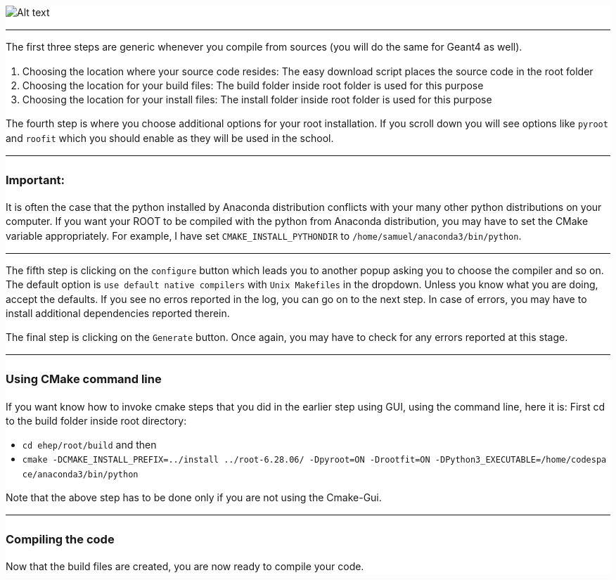 
![Alt text](https://github.com/deepaksamuel/ehep-2023/blob/5813fbfefa253839e4fb65a8f2e34fe0c221aa1b/img/cmake-root.png "a title")

---

The first three steps are generic whenever you compile from sources (you will do the same for Geant4 as well).
  1. Choosing the location where your source code resides: The easy download script places the source code in the root folder
  2. Choosing the location for your build files: The build folder inside root folder is used for this purpose
  3. Choosing the location for your install files: The install folder inside root folder is used for this purpose

The fourth step is where you choose additional options for your root installation. If you scroll down you will see options like ```pyroot``` and ```roofit``` which you should enable as they will be used in the school. 

---
### Important:
It is often the case that the python installed by Anaconda distribution conflicts with your many other python distributions on your computer. If you want your ROOT to be compiled with the python from Anaconda distribution, you may have to set the CMake variable appropriately. For example, I have set ```CMAKE_INSTALL_PYTHONDIR``` to ```/home/samuel/anaconda3/bin/python```.

---

The fifth step is clicking on the ```configure``` button which leads you to another popup asking you to choose the compiler and so on. The default option is ```use default native compilers``` with ```Unix Makefiles``` in the dropdown. Unless you know what you are doing, accept the defaults. If you see no erros reported in the log, you can go on to the next step. In case of errors, you may have to install additional dependencies reported therein. 

The final step is clicking on the ```Generate``` button. Once again, you may have to check for any errors reported at this stage.

---

### Using CMake command line
If you want know how to invoke cmake steps that you did in the earlier step using GUI, using the command line, here it is:
First cd to the build folder inside root directory:

  - ```cd ehep/root/build```
and then
- ```cmake -DCMAKE_INSTALL_PREFIX=../install ../root-6.28.06/ -Dpyroot=ON -Drootfit=ON -DPython3_EXECUTABLE=/home/codespace/anaconda3/bin/python```

Note that the above step has to be done only if you are not using the Cmake-Gui. 

---

### Compiling the code
Now that the build files are created, you are now ready to compile your code.

